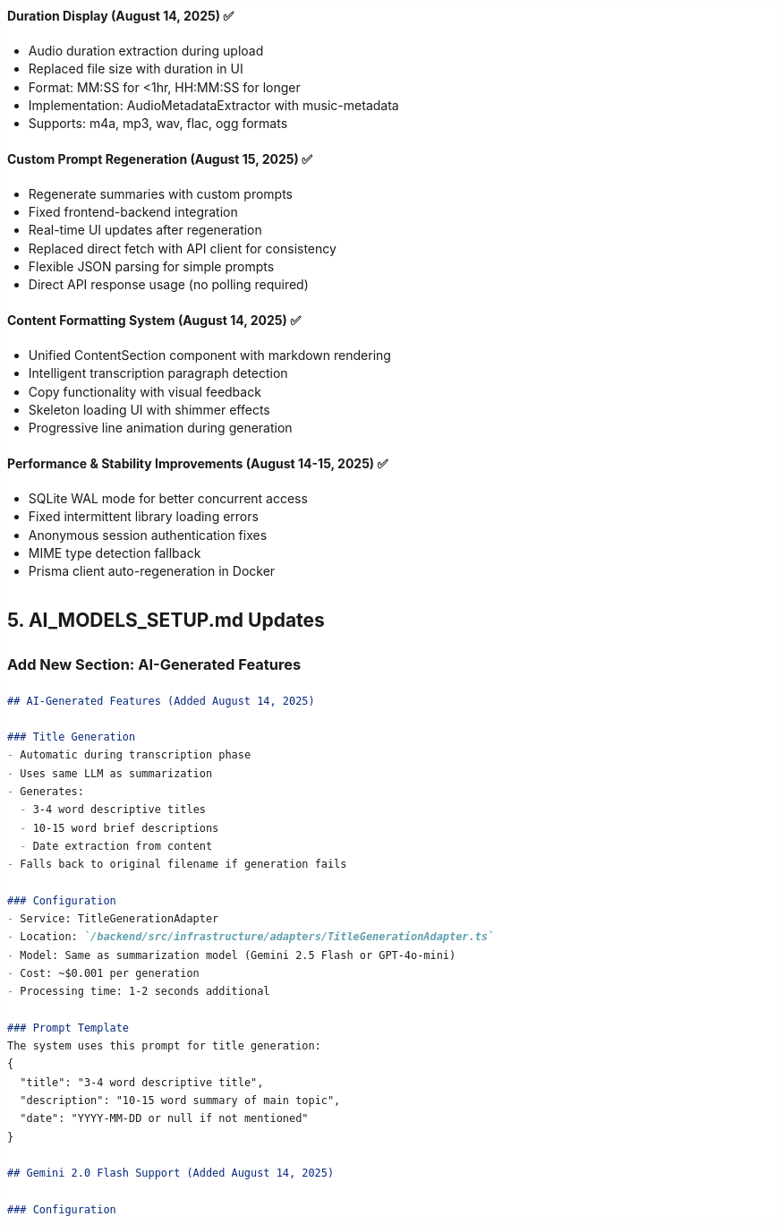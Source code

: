 #### Duration Display (August 14, 2025) ✅  
- Audio duration extraction during upload
- Replaced file size with duration in UI
- Format: MM:SS for <1hr, HH:MM:SS for longer
- Implementation: AudioMetadataExtractor with music-metadata
- Supports: m4a, mp3, wav, flac, ogg formats

#### Custom Prompt Regeneration (August 15, 2025) ✅
- Regenerate summaries with custom prompts
- Fixed frontend-backend integration
- Real-time UI updates after regeneration
- Replaced direct fetch with API client for consistency
- Flexible JSON parsing for simple prompts
- Direct API response usage (no polling required)

#### Content Formatting System (August 14, 2025) ✅
- Unified ContentSection component with markdown rendering
- Intelligent transcription paragraph detection
- Copy functionality with visual feedback
- Skeleton loading UI with shimmer effects
- Progressive line animation during generation

#### Performance & Stability Improvements (August 14-15, 2025) ✅
- SQLite WAL mode for better concurrent access
- Fixed intermittent library loading errors
- Anonymous session authentication fixes
- MIME type detection fallback
- Prisma client auto-regeneration in Docker

## 5. AI_MODELS_SETUP.md Updates

### Add New Section: AI-Generated Features
```markdown
## AI-Generated Features (Added August 14, 2025)

### Title Generation
- Automatic during transcription phase
- Uses same LLM as summarization
- Generates:
  - 3-4 word descriptive titles
  - 10-15 word brief descriptions
  - Date extraction from content
- Falls back to original filename if generation fails

### Configuration
- Service: TitleGenerationAdapter
- Location: `/backend/src/infrastructure/adapters/TitleGenerationAdapter.ts`
- Model: Same as summarization model (Gemini 2.5 Flash or GPT-4o-mini)
- Cost: ~$0.001 per generation
- Processing time: 1-2 seconds additional

### Prompt Template
The system uses this prompt for title generation:
{
  "title": "3-4 word descriptive title",
  "description": "10-15 word summary of main topic",
  "date": "YYYY-MM-DD or null if not mentioned"
}

## Gemini 2.0 Flash Support (Added August 14, 2025)

### Configuration
```